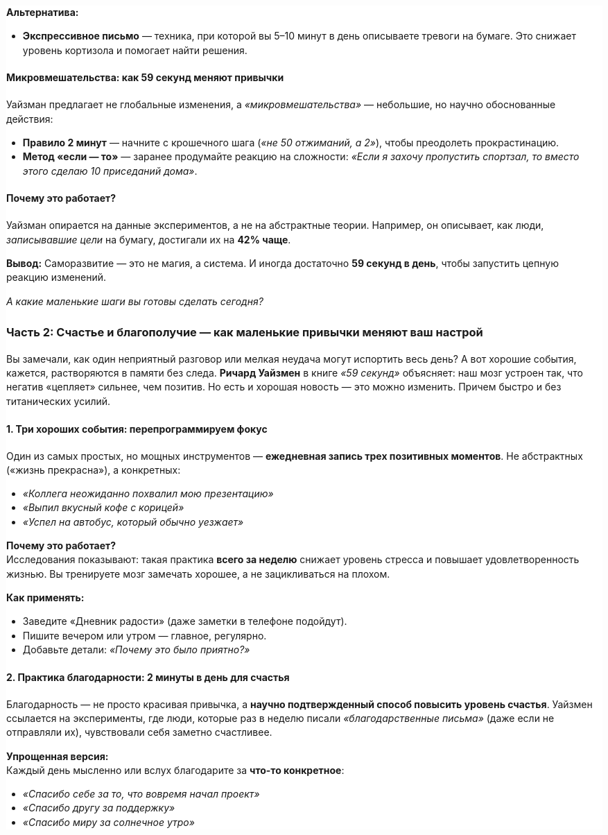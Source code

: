 **Альтернатива:**  
- **Экспрессивное письмо** — техника, при которой вы 5–10 минут в день описываете тревоги на бумаге. Это снижает уровень кортизола и помогает найти решения.  

#### **Микровмешательства: как 59 секунд меняют привычки**  
Уайзман предлагает не глобальные изменения, а *«микровмешательства»* — небольшие, но научно обоснованные действия:  
- **Правило 2 минут** — начните с крошечного шага (*«не 50 отжиманий, а 2»*), чтобы преодолеть прокрастинацию.  
- **Метод «если — то»** — заранее продумайте реакцию на сложности: *«Если я захочу пропустить спортзал, то вместо этого сделаю 10 приседаний дома»*.  

#### **Почему это работает?**  
Уайзман опирается на данные экспериментов, а не на абстрактные теории. Например, он описывает, как люди, *записывавшие цели* на бумагу, достигали их на **42% чаще**.  

**Вывод:** Саморазвитие — это не магия, а система. И иногда достаточно **59 секунд в день**, чтобы запустить цепную реакцию изменений.  

*А какие маленькие шаги вы готовы сделать сегодня?*


### **Часть 2: Счастье и благополучие — как маленькие привычки меняют ваш настрой**  

Вы замечали, как один неприятный разговор или мелкая неудача могут испортить весь день? А вот хорошие события, кажется, растворяются в памяти без следа. **Ричард Уайзмен** в книге *«59 секунд»* объясняет: наш мозг устроен так, что негатив «цепляет» сильнее, чем позитив. Но есть и хорошая новость — это можно изменить. Причем быстро и без титанических усилий.  

#### **1. Три хороших события: перепрограммируем фокус**  
Один из самых простых, но мощных инструментов — **ежедневная запись трех позитивных моментов**. Не абстрактных («жизнь прекрасна»), а конкретных:  
- *«Коллега неожиданно похвалил мою презентацию»*  
- *«Выпил вкусный кофе с корицей»*  
- *«Успел на автобус, который обычно уезжает»*  

**Почему это работает?**  
Исследования показывают: такая практика **всего за неделю** снижает уровень стресса и повышает удовлетворенность жизнью. Вы тренируете мозг замечать хорошее, а не зацикливаться на плохом.  

**Как применять:**  
- Заведите «Дневник радости» (даже заметки в телефоне подойдут).  
- Пишите вечером или утром — главное, регулярно.  
- Добавьте детали: *«Почему это было приятно?»*  

#### **2. Практика благодарности: 2 минуты в день для счастья**  
Благодарность — не просто красивая привычка, а **научно подтвержденный способ повысить уровень счастья**. Уайзмен ссылается на эксперименты, где люди, которые раз в неделю писали *«благодарственные письма»* (даже если не отправляли их), чувствовали себя заметно счастливее.  

**Упрощенная версия:**  
Каждый день мысленно или вслух благодарите за **что-то конкретное**:  
- *«Спасибо себе за то, что вовремя начал проект»*  
- *«Спасибо другу за поддержку»*  
- *«Спасибо миру за солнечное утро»*  
